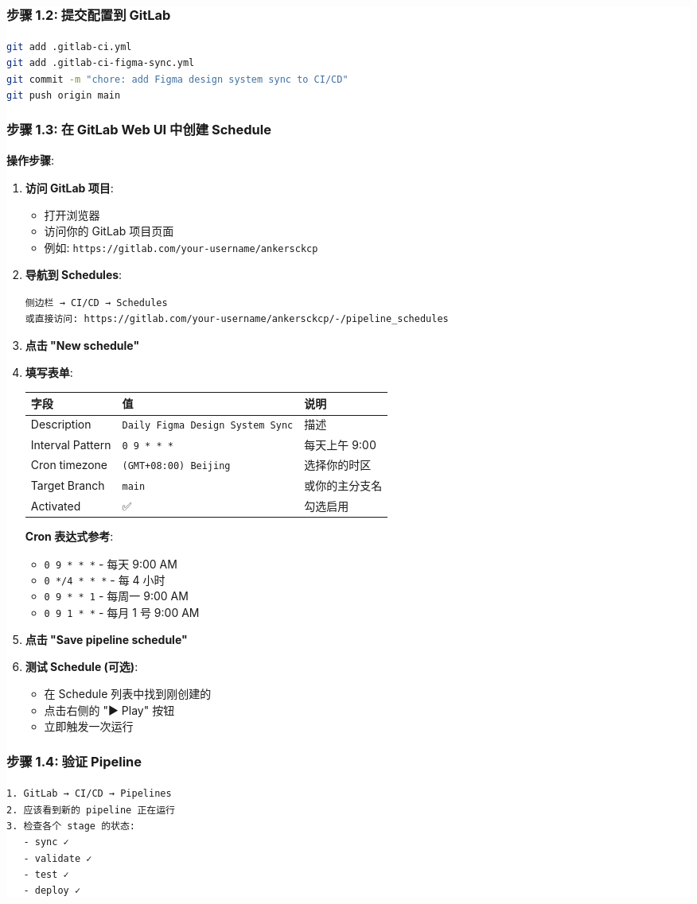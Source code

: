 ### 步骤 1.2: 提交配置到 GitLab

```bash
git add .gitlab-ci.yml
git add .gitlab-ci-figma-sync.yml
git commit -m "chore: add Figma design system sync to CI/CD"
git push origin main
```

### 步骤 1.3: 在 GitLab Web UI 中创建 Schedule

**操作步骤**:

1. **访问 GitLab 项目**:
   - 打开浏览器
   - 访问你的 GitLab 项目页面
   - 例如: `https://gitlab.com/your-username/ankersckcp`

2. **导航到 Schedules**:
   ```
   侧边栏 → CI/CD → Schedules
   或直接访问: https://gitlab.com/your-username/ankersckcp/-/pipeline_schedules
   ```

3. **点击 "New schedule"**

4. **填写表单**:

   | 字段 | 值 | 说明 |
   |------|-----|------|
   | Description | `Daily Figma Design System Sync` | 描述 |
   | Interval Pattern | `0 9 * * *` | 每天上午 9:00 |
   | Cron timezone | `(GMT+08:00) Beijing` | 选择你的时区 |
   | Target Branch | `main` | 或你的主分支名 |
   | Activated | ✅ | 勾选启用 |

   **Cron 表达式参考**:
   - `0 9 * * *` - 每天 9:00 AM
   - `0 */4 * * *` - 每 4 小时
   - `0 9 * * 1` - 每周一 9:00 AM
   - `0 9 1 * *` - 每月 1 号 9:00 AM

5. **点击 "Save pipeline schedule"**

6. **测试 Schedule (可选)**:
   - 在 Schedule 列表中找到刚创建的
   - 点击右侧的 "▶️ Play" 按钮
   - 立即触发一次运行

### 步骤 1.4: 验证 Pipeline

```
1. GitLab → CI/CD → Pipelines
2. 应该看到新的 pipeline 正在运行
3. 检查各个 stage 的状态:
   - sync ✓
   - validate ✓
   - test ✓
   - deploy ✓
```
